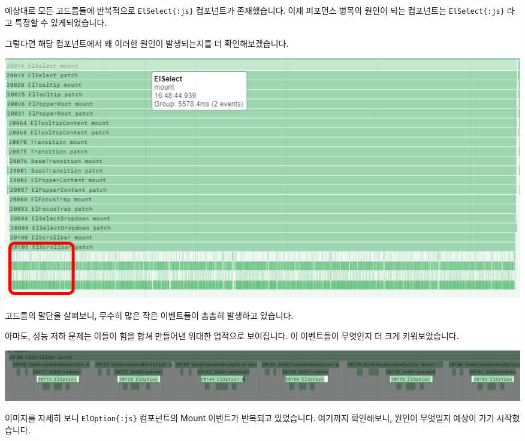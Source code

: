 예상대로 모든 고드름들에 반복적으로  `ElSelect{:js}` 컴포넌트가 존재했습니다. 이제 퍼포먼스 병목의 원인이 되는 컴포넌트는 `ElSelect{:js}` 라고 특정할 수 있게되었습니다.

그렇다면 해당 컴포넌트에서 왜 이러한 원인이 발생되는지를 더 확인해보겠습니다.

![병목 구간의 말단 확인](../public/images/vue3-performance-profiling/image-20230509212716444.png)

고드름의 말단을 살펴보니, 무수히 많은 작은 이벤트들이 촘촘히 발생하고 있습니다.

아마도, 성능 저하 문제는 이들이 힘을 합쳐 만들어낸 위대한 업적으로 보여집니다. 이 이벤트들이 무엇인지 더 크게 키워보았습니다.

![병목 구간의 말단 확대](../public/images/vue3-performance-profiling/image-20230509213246108.png)

이미지를 자세히 보니 `ElOption{:js}` 컴포넌트의 Mount 이벤트가 반복되고 있었습니다. 여기까지 확인해보니, 원인이 무엇일지 예상이 가기 시작했습니다. 
